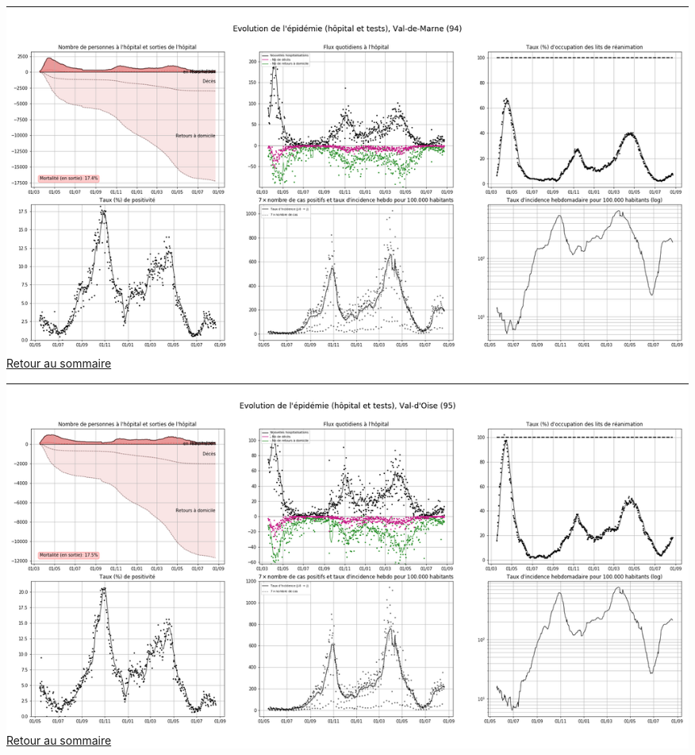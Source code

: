 
 - - - -
<a name="94"> [![](./fig/94_total.png)](./fig/94_total.pdf) <br>
 [Retour au sommaire](#top)


 - - - -
<a name="95"> [![](./fig/95_total.png)](./fig/95_total.pdf) <br>
 [Retour au sommaire](#top)
